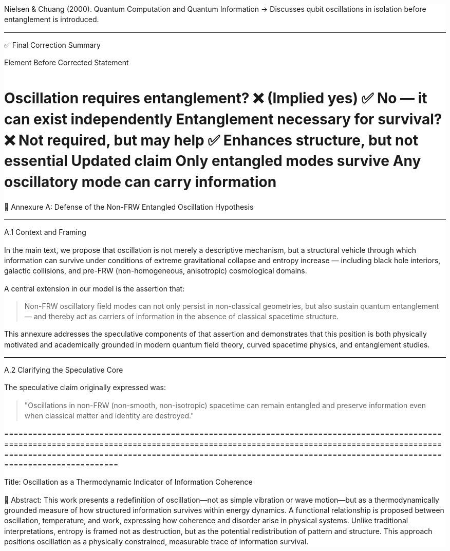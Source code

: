 Nielsen & Chuang (2000). Quantum Computation and Quantum Information
→ Discusses qubit oscillations in isolation before entanglement is introduced.



---

✅ Final Correction Summary

Element Before Corrected Statement

Oscillation requires entanglement? ❌ (Implied yes) ✅ No — it can exist independently
Entanglement necessary for survival? ❌ Not required, but may help ✅ Enhances structure, but not essential
Updated claim Only entangled modes survive Any oscillatory mode can carry information
================================================================================================================================================================================================
🧾 Annexure A: Defense of the Non-FRW Entangled Oscillation Hypothesis


---

A.1 Context and Framing

In the main text, we propose that oscillation is not merely a descriptive mechanism, but a structural vehicle through which information can survive under conditions of extreme gravitational collapse and entropy increase — including black hole interiors, galactic collisions, and pre-FRW (non-homogeneous, anisotropic) cosmological domains.

A central extension in our model is the assertion that:

> Non-FRW oscillatory field modes can not only persist in non-classical geometries, but also sustain quantum entanglement — and thereby act as carriers of information in the absence of classical spacetime structure.



This annexure addresses the speculative components of that assertion and demonstrates that this position is both physically motivated and academically grounded in modern quantum field theory, curved spacetime physics, and entanglement studies.


---

A.2 Clarifying the Speculative Core

The speculative claim originally expressed was:

> "Oscillations in non-FRW (non-smooth, non-isotropic) spacetime can remain entangled and preserve information even when classical matter and identity are destroyed."

============================================================================================================================================================================================================================================================================================================

Title:
Oscillation as a Thermodynamic Indicator of Information Coherence

🔑 Abstract:
This work presents a redefinition of oscillation—not as simple vibration or wave motion—but as a thermodynamically grounded measure of how structured information survives within energy dynamics. A functional relationship is proposed between oscillation, temperature, and work, expressing how coherence and disorder arise in physical systems. Unlike traditional interpretations, entropy is framed not as destruction, but as the potential redistribution of pattern and structure. This approach positions oscillation as a physically constrained, measurable trace of information survival.
